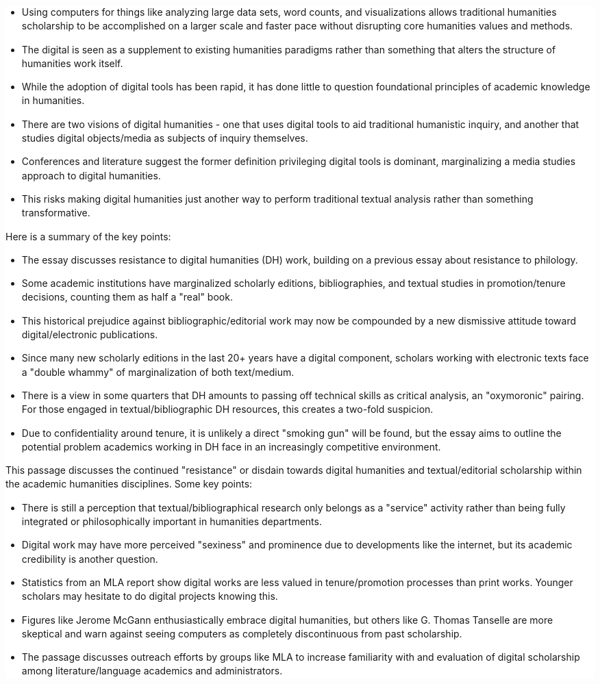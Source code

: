 - Using computers for things like analyzing large data sets, word counts, and visualizations allows traditional humanities scholarship to be accomplished on a larger scale and faster pace without disrupting core humanities values and methods. 

- The digital is seen as a supplement to existing humanities paradigms rather than something that alters the structure of humanities work itself. 

- While the adoption of digital tools has been rapid, it has done little to question foundational principles of academic knowledge in humanities. 

- There are two visions of digital humanities - one that uses digital tools to aid traditional humanistic inquiry, and another that studies digital objects/media as subjects of inquiry themselves. 

- Conferences and literature suggest the former definition privileging digital tools is dominant, marginalizing a media studies approach to digital humanities. 

- This risks making digital humanities just another way to perform traditional textual analysis rather than something transformative.

 Here is a summary of the key points:

- The essay discusses resistance to digital humanities (DH) work, building on a previous essay about resistance to philology. 

- Some academic institutions have marginalized scholarly editions, bibliographies, and textual studies in promotion/tenure decisions, counting them as half a "real" book. 

- This historical prejudice against bibliographic/editorial work may now be compounded by a new dismissive attitude toward digital/electronic publications.

- Since many new scholarly editions in the last 20+ years have a digital component, scholars working with electronic texts face a "double whammy" of marginalization of both text/medium. 

- There is a view in some quarters that DH amounts to passing off technical skills as critical analysis, an "oxymoronic" pairing. For those engaged in textual/bibliographic DH resources, this creates a two-fold suspicion. 

- Due to confidentiality around tenure, it is unlikely a direct "smoking gun" will be found, but the essay aims to outline the potential problem academics working in DH face in an increasingly competitive environment.

 This passage discusses the continued "resistance" or disdain towards digital humanities and textual/editorial scholarship within the academic humanities disciplines. Some key points:

- There is still a perception that textual/bibliographical research only belongs as a "service" activity rather than being fully integrated or philosophically important in humanities departments. 

- Digital work may have more perceived "sexiness" and prominence due to developments like the internet, but its academic credibility is another question. 

- Statistics from an MLA report show digital works are less valued in tenure/promotion processes than print works. Younger scholars may hesitate to do digital projects knowing this.

- Figures like Jerome McGann enthusiastically embrace digital humanities, but others like G. Thomas Tanselle are more skeptical and warn against seeing computers as completely discontinuous from past scholarship. 

- The passage discusses outreach efforts by groups like MLA to increase familiarity with and evaluation of digital scholarship among literature/language academics and administrators.
